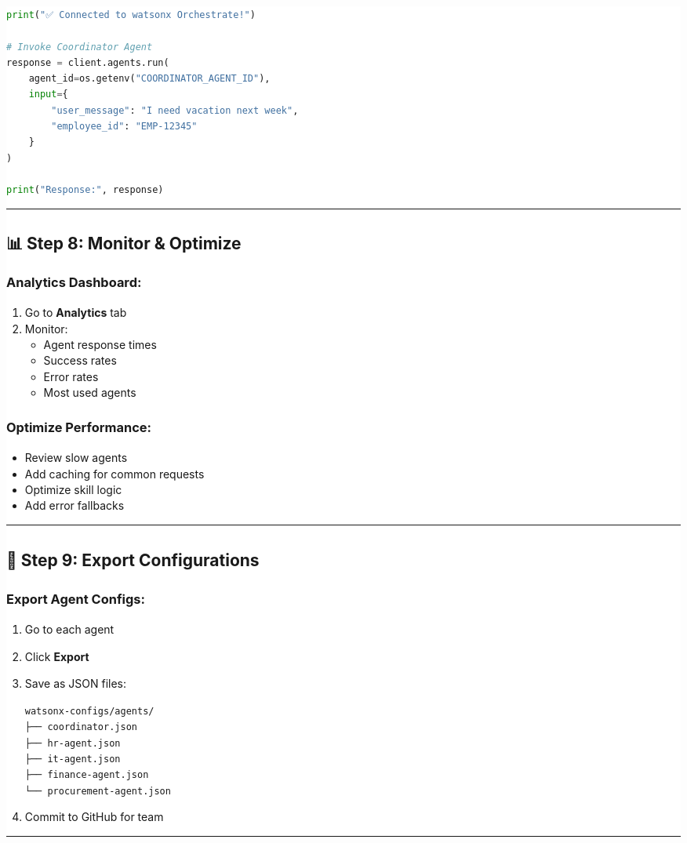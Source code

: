 ```python
print("✅ Connected to watsonx Orchestrate!")

# Invoke Coordinator Agent
response = client.agents.run(
    agent_id=os.getenv("COORDINATOR_AGENT_ID"),
    input={
        "user_message": "I need vacation next week",
        "employee_id": "EMP-12345"
    }
)

print("Response:", response)
```

---

## 📊 **Step 8: Monitor & Optimize**

### **Analytics Dashboard:**
1. Go to **Analytics** tab
2. Monitor:
   - Agent response times
   - Success rates
   - Error rates
   - Most used agents

### **Optimize Performance:**
- Review slow agents
- Add caching for common requests
- Optimize skill logic
- Add error fallbacks

---

## 🚀 **Step 9: Export Configurations**

### **Export Agent Configs:**
1. Go to each agent
2. Click **Export**
3. Save as JSON files:
   ```
   watsonx-configs/agents/
   ├── coordinator.json
   ├── hr-agent.json
   ├── it-agent.json
   ├── finance-agent.json
   └── procurement-agent.json
   ```

4. Commit to GitHub for team

---
